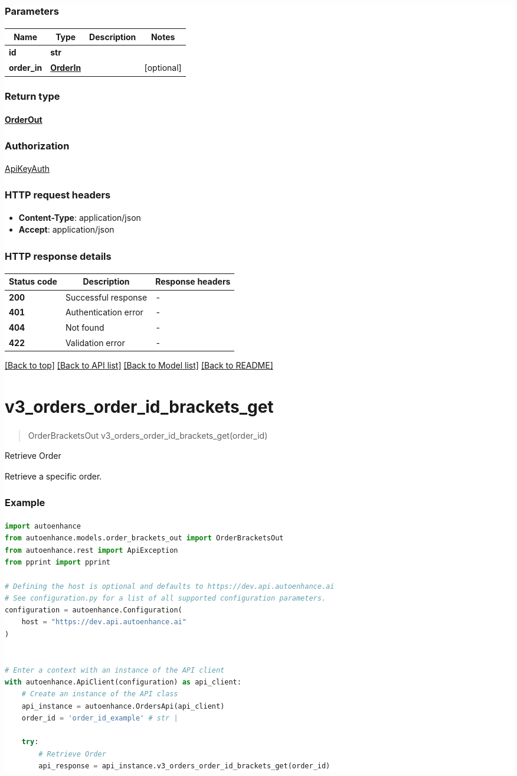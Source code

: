 

### Parameters


Name | Type | Description  | Notes
------------- | ------------- | ------------- | -------------
 **id** | **str**|  | 
 **order_in** | [**OrderIn**](OrderIn.md)|  | [optional] 

### Return type

[**OrderOut**](OrderOut.md)

### Authorization

[ApiKeyAuth](../README.md#ApiKeyAuth)

### HTTP request headers

 - **Content-Type**: application/json
 - **Accept**: application/json

### HTTP response details

| Status code | Description | Response headers |
|-------------|-------------|------------------|
**200** | Successful response |  -  |
**401** | Authentication error |  -  |
**404** | Not found |  -  |
**422** | Validation error |  -  |

[[Back to top]](#) [[Back to API list]](../README.md#documentation-for-api-endpoints) [[Back to Model list]](../README.md#documentation-for-models) [[Back to README]](../README.md)

# **v3_orders_order_id_brackets_get**
> OrderBracketsOut v3_orders_order_id_brackets_get(order_id)

Retrieve Order

Retrieve a specific order.

### Example


```python
import autoenhance
from autoenhance.models.order_brackets_out import OrderBracketsOut
from autoenhance.rest import ApiException
from pprint import pprint

# Defining the host is optional and defaults to https://dev.api.autoenhance.ai
# See configuration.py for a list of all supported configuration parameters.
configuration = autoenhance.Configuration(
    host = "https://dev.api.autoenhance.ai"
)


# Enter a context with an instance of the API client
with autoenhance.ApiClient(configuration) as api_client:
    # Create an instance of the API class
    api_instance = autoenhance.OrdersApi(api_client)
    order_id = 'order_id_example' # str | 

    try:
        # Retrieve Order
        api_response = api_instance.v3_orders_order_id_brackets_get(order_id)
```